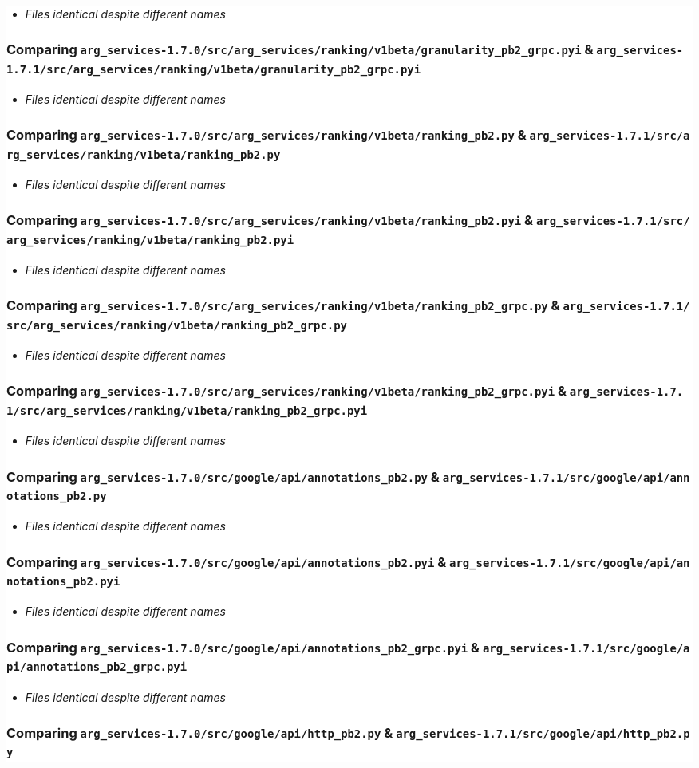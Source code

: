  * *Files identical despite different names*

### Comparing `arg_services-1.7.0/src/arg_services/ranking/v1beta/granularity_pb2_grpc.pyi` & `arg_services-1.7.1/src/arg_services/ranking/v1beta/granularity_pb2_grpc.pyi`

 * *Files identical despite different names*

### Comparing `arg_services-1.7.0/src/arg_services/ranking/v1beta/ranking_pb2.py` & `arg_services-1.7.1/src/arg_services/ranking/v1beta/ranking_pb2.py`

 * *Files identical despite different names*

### Comparing `arg_services-1.7.0/src/arg_services/ranking/v1beta/ranking_pb2.pyi` & `arg_services-1.7.1/src/arg_services/ranking/v1beta/ranking_pb2.pyi`

 * *Files identical despite different names*

### Comparing `arg_services-1.7.0/src/arg_services/ranking/v1beta/ranking_pb2_grpc.py` & `arg_services-1.7.1/src/arg_services/ranking/v1beta/ranking_pb2_grpc.py`

 * *Files identical despite different names*

### Comparing `arg_services-1.7.0/src/arg_services/ranking/v1beta/ranking_pb2_grpc.pyi` & `arg_services-1.7.1/src/arg_services/ranking/v1beta/ranking_pb2_grpc.pyi`

 * *Files identical despite different names*

### Comparing `arg_services-1.7.0/src/google/api/annotations_pb2.py` & `arg_services-1.7.1/src/google/api/annotations_pb2.py`

 * *Files identical despite different names*

### Comparing `arg_services-1.7.0/src/google/api/annotations_pb2.pyi` & `arg_services-1.7.1/src/google/api/annotations_pb2.pyi`

 * *Files identical despite different names*

### Comparing `arg_services-1.7.0/src/google/api/annotations_pb2_grpc.pyi` & `arg_services-1.7.1/src/google/api/annotations_pb2_grpc.pyi`

 * *Files identical despite different names*

### Comparing `arg_services-1.7.0/src/google/api/http_pb2.py` & `arg_services-1.7.1/src/google/api/http_pb2.py`
